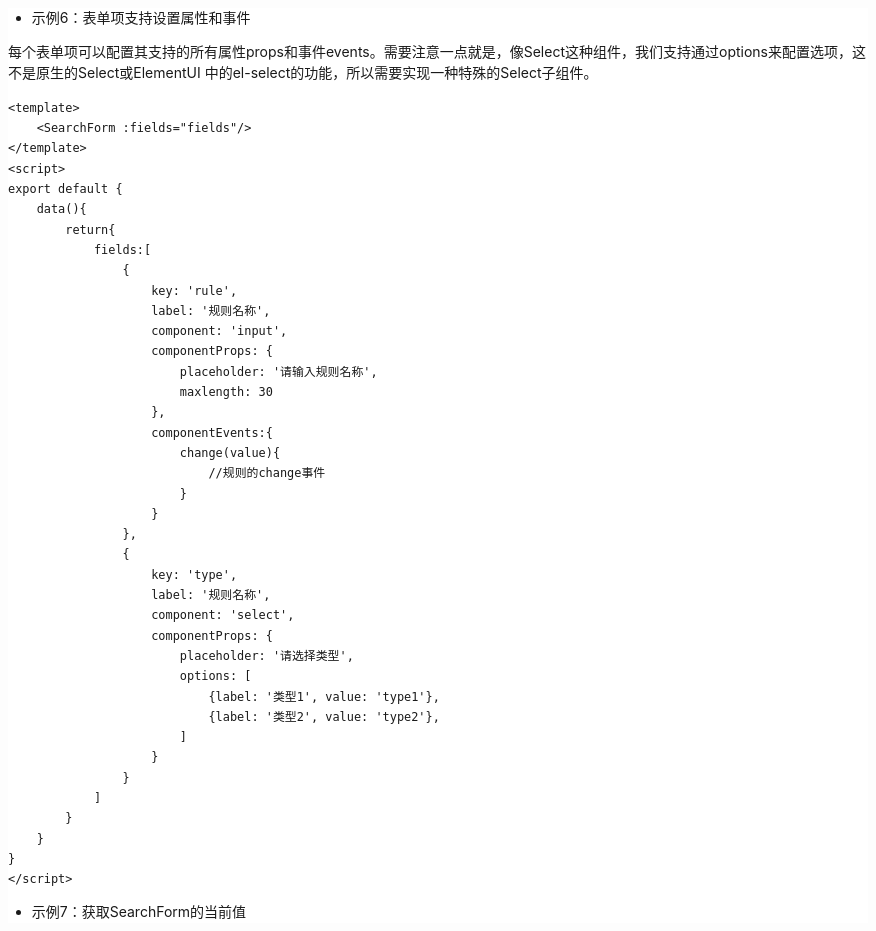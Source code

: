 
*   示例6：表单项支持设置属性和事件

每个表单项可以配置其支持的所有属性props和事件events。需要注意一点就是，像Select这种组件，我们支持通过options来配置选项，这不是原生的Select或ElementUI 中的el-select的功能，所以需要实现一种特殊的Select子组件。

    <template>
        <SearchForm :fields="fields"/>
    </template>
    <script>
    export default {
        data(){
            return{
                fields:[
                    {
                        key: 'rule',
                        label: '规则名称',
                        component: 'input',
                        componentProps: {
                            placeholder: '请输入规则名称',
                            maxlength: 30
                        },
                        componentEvents:{
                            change(value){
                                //规则的change事件
                            }
                        }
                    },
                    {
                        key: 'type',
                        label: '规则名称',
                        component: 'select',
                        componentProps: {
                            placeholder: '请选择类型',
                            options: [
                                {label: '类型1', value: 'type1'},
                                {label: '类型2', value: 'type2'},
                            ]
                        }
                    }
                ]
            }
        }
    }
    </script>
    

*   示例7：获取SearchForm的当前值

    <template>
        <SearchForm ref="SearchForm"/>
    </template>
    <script>
    export default {
        methods:{
            getSearchFormData(){
                //获取组件当前用户输入的值
                this.$refs.SearchForm.getFields();
            }
        }
    }
    </script>
    